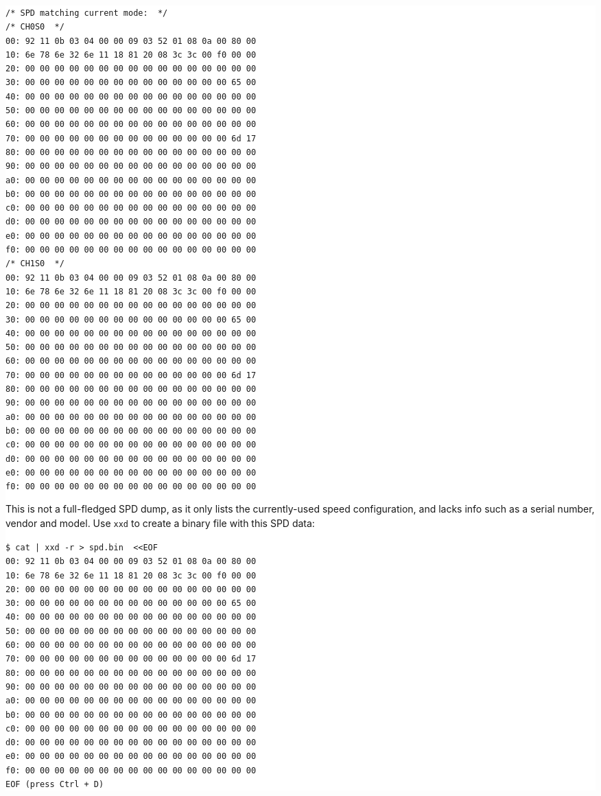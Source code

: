 	/* SPD matching current mode:  */
	/* CH0S0  */
	00: 92 11 0b 03 04 00 00 09 03 52 01 08 0a 00 80 00
	10: 6e 78 6e 32 6e 11 18 81 20 08 3c 3c 00 f0 00 00
	20: 00 00 00 00 00 00 00 00 00 00 00 00 00 00 00 00
	30: 00 00 00 00 00 00 00 00 00 00 00 00 00 00 65 00
	40: 00 00 00 00 00 00 00 00 00 00 00 00 00 00 00 00
	50: 00 00 00 00 00 00 00 00 00 00 00 00 00 00 00 00
	60: 00 00 00 00 00 00 00 00 00 00 00 00 00 00 00 00
	70: 00 00 00 00 00 00 00 00 00 00 00 00 00 00 6d 17
	80: 00 00 00 00 00 00 00 00 00 00 00 00 00 00 00 00
	90: 00 00 00 00 00 00 00 00 00 00 00 00 00 00 00 00
	a0: 00 00 00 00 00 00 00 00 00 00 00 00 00 00 00 00
	b0: 00 00 00 00 00 00 00 00 00 00 00 00 00 00 00 00
	c0: 00 00 00 00 00 00 00 00 00 00 00 00 00 00 00 00
	d0: 00 00 00 00 00 00 00 00 00 00 00 00 00 00 00 00
	e0: 00 00 00 00 00 00 00 00 00 00 00 00 00 00 00 00
	f0: 00 00 00 00 00 00 00 00 00 00 00 00 00 00 00 00
	/* CH1S0  */
	00: 92 11 0b 03 04 00 00 09 03 52 01 08 0a 00 80 00
	10: 6e 78 6e 32 6e 11 18 81 20 08 3c 3c 00 f0 00 00
	20: 00 00 00 00 00 00 00 00 00 00 00 00 00 00 00 00
	30: 00 00 00 00 00 00 00 00 00 00 00 00 00 00 65 00
	40: 00 00 00 00 00 00 00 00 00 00 00 00 00 00 00 00
	50: 00 00 00 00 00 00 00 00 00 00 00 00 00 00 00 00
	60: 00 00 00 00 00 00 00 00 00 00 00 00 00 00 00 00
	70: 00 00 00 00 00 00 00 00 00 00 00 00 00 00 6d 17
	80: 00 00 00 00 00 00 00 00 00 00 00 00 00 00 00 00
	90: 00 00 00 00 00 00 00 00 00 00 00 00 00 00 00 00
	a0: 00 00 00 00 00 00 00 00 00 00 00 00 00 00 00 00
	b0: 00 00 00 00 00 00 00 00 00 00 00 00 00 00 00 00
	c0: 00 00 00 00 00 00 00 00 00 00 00 00 00 00 00 00
	d0: 00 00 00 00 00 00 00 00 00 00 00 00 00 00 00 00
	e0: 00 00 00 00 00 00 00 00 00 00 00 00 00 00 00 00
	f0: 00 00 00 00 00 00 00 00 00 00 00 00 00 00 00 00

This is not a full-fledged SPD dump, as it only lists
the currently-used speed configuration, and lacks info
such as a serial number, vendor and model. Use `xxd`
to create a binary file with this SPD data:

	$ cat | xxd -r > spd.bin  <<EOF
	00: 92 11 0b 03 04 00 00 09 03 52 01 08 0a 00 80 00
	10: 6e 78 6e 32 6e 11 18 81 20 08 3c 3c 00 f0 00 00
	20: 00 00 00 00 00 00 00 00 00 00 00 00 00 00 00 00
	30: 00 00 00 00 00 00 00 00 00 00 00 00 00 00 65 00
	40: 00 00 00 00 00 00 00 00 00 00 00 00 00 00 00 00
	50: 00 00 00 00 00 00 00 00 00 00 00 00 00 00 00 00
	60: 00 00 00 00 00 00 00 00 00 00 00 00 00 00 00 00
	70: 00 00 00 00 00 00 00 00 00 00 00 00 00 00 6d 17
	80: 00 00 00 00 00 00 00 00 00 00 00 00 00 00 00 00
	90: 00 00 00 00 00 00 00 00 00 00 00 00 00 00 00 00
	a0: 00 00 00 00 00 00 00 00 00 00 00 00 00 00 00 00
	b0: 00 00 00 00 00 00 00 00 00 00 00 00 00 00 00 00
	c0: 00 00 00 00 00 00 00 00 00 00 00 00 00 00 00 00
	d0: 00 00 00 00 00 00 00 00 00 00 00 00 00 00 00 00
	e0: 00 00 00 00 00 00 00 00 00 00 00 00 00 00 00 00
	f0: 00 00 00 00 00 00 00 00 00 00 00 00 00 00 00 00
	EOF (press Ctrl + D)
